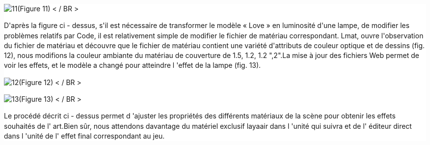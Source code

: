 
![11](img/11.png)(Figure 11) < / BR >

D'après la figure ci - dessus, s'il est nécessaire de transformer le modèle « Love » en luminosité d'une lampe, de modifier les problèmes relatifs par Code, il est relativement simple de modifier le fichier de matériau correspondant. Lmat, ouvre l'observation du fichier de matériau et découvre que le fichier de matériau contient une variété d'attributs de couleur optique et de dessins (fig. 12), nous modifions la couleur ambiante du matériau de couverture de 1.5, 1.2, 1.2 ",2".La mise à jour des fichiers Web permet de voir les effets, et le modèle a changé pour atteindre l 'effet de la lampe (fig. 13).

![12](img/12.png)(Figure 12) < / BR >

![13](img/13.png)(Figure 13) < / BR >

Le procédé décrit ci - dessus permet d 'ajuster les propriétés des différents matériaux de la scène pour obtenir les effets souhaités de l' art.Bien sûr, nous attendons davantage du matériel exclusif layaair dans l 'unité qui suivra et de l' éditeur direct dans l 'unité de l' effet final correspondant au jeu.